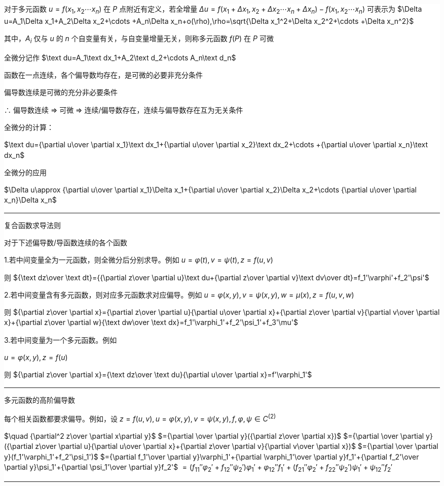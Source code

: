 对于多元函数 $u=f(x_1,x_2\cdots x_n)$ 在 $P$ 点附近有定义，若全增量 $\Delta u=f(x_1+\Delta x_1,x_2+\Delta x_2\cdots x_n+\Delta x_n)-f(x_1,x_2\cdots x_n)$ 可表示为 $\Delta u=A_1\Delta x_1+A_2\Delta x_2+\cdots +A_n\Delta x_n+o(\rho),\rho=\sqrt{\Delta x_1^2+\Delta x_2^2+\cdots +\Delta x_n^2}$

其中，$A_i$ 仅与 $u$ 的 $n$ 个自变量有关，与自变量增量无关，则称多元函数 $f(P)$ 在 $P$ 可微

全微分记作 $\text du=A_1\text dx_1+A_2\text d_2+\cdots A_n\text d_n$

函数在一点连续，各个偏导数均存在，是可微的必要非充分条件

偏导数连续是可微的充分非必要条件

$\therefore$ 偏导数连续 $\Rightarrow$ 可微 $\Rightarrow$ 连续/偏导数存在，连续与偏导数存在互为无关条件

全微分的计算：

$\text du={\partial u\over \partial x_1}\text dx_1+{\partial u\over \partial x_2}\text dx_2+\cdots +{\partial u\over \partial x_n}\text dx_n$

全微分的应用

$\Delta u\approx {\partial u\over \partial x_1}\Delta x_1+{\partial u\over \partial x_2}\Delta x_2+\cdots {\partial u\over \partial x_n}\Delta x_n$

---

复合函数求导法则

对于下述偏导数/导函数连续的各个函数

1.若中间变量全为一元函数，则全微分后分别求导。例如 $u=\varphi(t),v=\psi(t),z=f(u,v)$

则 ${\text dz\over \text dt}={{\partial z\over \partial u}\text du+{\partial z\over \partial v}\text dv\over dt}=f_1'\varphi'+f_2'\psi'$

2.若中间变量含有多元函数，则对应多元函数求对应偏导。例如 $u=\varphi(x,y),v=\psi(x,y),w=\mu(x),z=f(u,v,w)$

则 ${\partial z\over \partial x}={\partial z\over \partial u}{\partial u\over \partial x}+{\partial z\over \partial v}{\partial v\over \partial x}+{\partial z\over \partial w}{\text dw\over \text dx}=f_1'\varphi_1'+f_2'\psi_1'+f_3'\mu'$

3.若中间变量为一个多元函数。例如

$u=\varphi(x,y),z=f(u)$

则 ${\partial z\over \partial x}={\text dz\over \text du}{\partial u\over \partial x}=f'\varphi_1'$

---

多元函数的高阶偏导数

每个相关函数都要求偏导。例如，设 $z=f(u,v),u=\varphi(x,y),v=\psi(x,y),f,\varphi,\psi\in C^{(2)}$

$\quad {\partial^2 z\over \partial x\partial y}$
$={\partial \over \partial y}({\partial z\over \partial x})$
$={\partial \over \partial y}({\partial z\over \partial u}{\partial u\over \partial x}+{\partial z\over \partial v}{\partial v\over \partial x})$
$={\partial \over \partial y}(f_1'\varphi_1'+f_2'\psi_1')$
$={\partial f_1'\over \partial y}\varphi_1'+{\partial \varphi_1'\over \partial y}f_1'+{\partial f_2'\over \partial y}\psi_1'+{\partial \psi_1'\over \partial y}f_2'$
$=(f_{11}''\varphi_2'+f_{12}''\psi_2')\varphi_1'+\varphi_{12}''f_1'+(f_{21}''\varphi_2'+f_{22}''\psi_2')\psi_1'+\psi_{12}''f_2'$

---